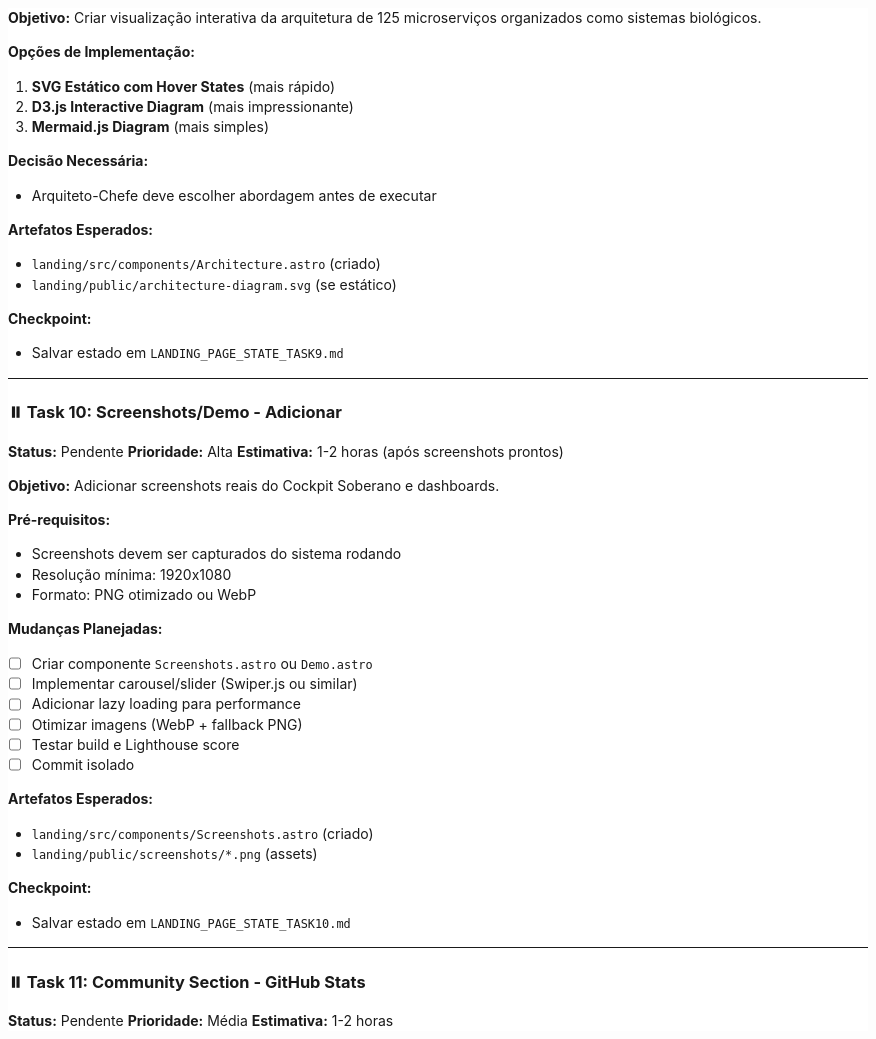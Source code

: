 **Objetivo:**
Criar visualização interativa da arquitetura de 125 microserviços organizados como sistemas biológicos.

**Opções de Implementação:**
1. **SVG Estático com Hover States** (mais rápido)
2. **D3.js Interactive Diagram** (mais impressionante)
3. **Mermaid.js Diagram** (mais simples)

**Decisão Necessária:**
- Arquiteto-Chefe deve escolher abordagem antes de executar

**Artefatos Esperados:**
- `landing/src/components/Architecture.astro` (criado)
- `landing/public/architecture-diagram.svg` (se estático)

**Checkpoint:**
- Salvar estado em `LANDING_PAGE_STATE_TASK9.md`

---

### ⏸️ Task 10: Screenshots/Demo - Adicionar
**Status:** Pendente
**Prioridade:** Alta
**Estimativa:** 1-2 horas (após screenshots prontos)

**Objetivo:**
Adicionar screenshots reais do Cockpit Soberano e dashboards.

**Pré-requisitos:**
- Screenshots devem ser capturados do sistema rodando
- Resolução mínima: 1920x1080
- Formato: PNG otimizado ou WebP

**Mudanças Planejadas:**
- [ ] Criar componente `Screenshots.astro` ou `Demo.astro`
- [ ] Implementar carousel/slider (Swiper.js ou similar)
- [ ] Adicionar lazy loading para performance
- [ ] Otimizar imagens (WebP + fallback PNG)
- [ ] Testar build e Lighthouse score
- [ ] Commit isolado

**Artefatos Esperados:**
- `landing/src/components/Screenshots.astro` (criado)
- `landing/public/screenshots/*.png` (assets)

**Checkpoint:**
- Salvar estado em `LANDING_PAGE_STATE_TASK10.md`

---

### ⏸️ Task 11: Community Section - GitHub Stats
**Status:** Pendente
**Prioridade:** Média
**Estimativa:** 1-2 horas
